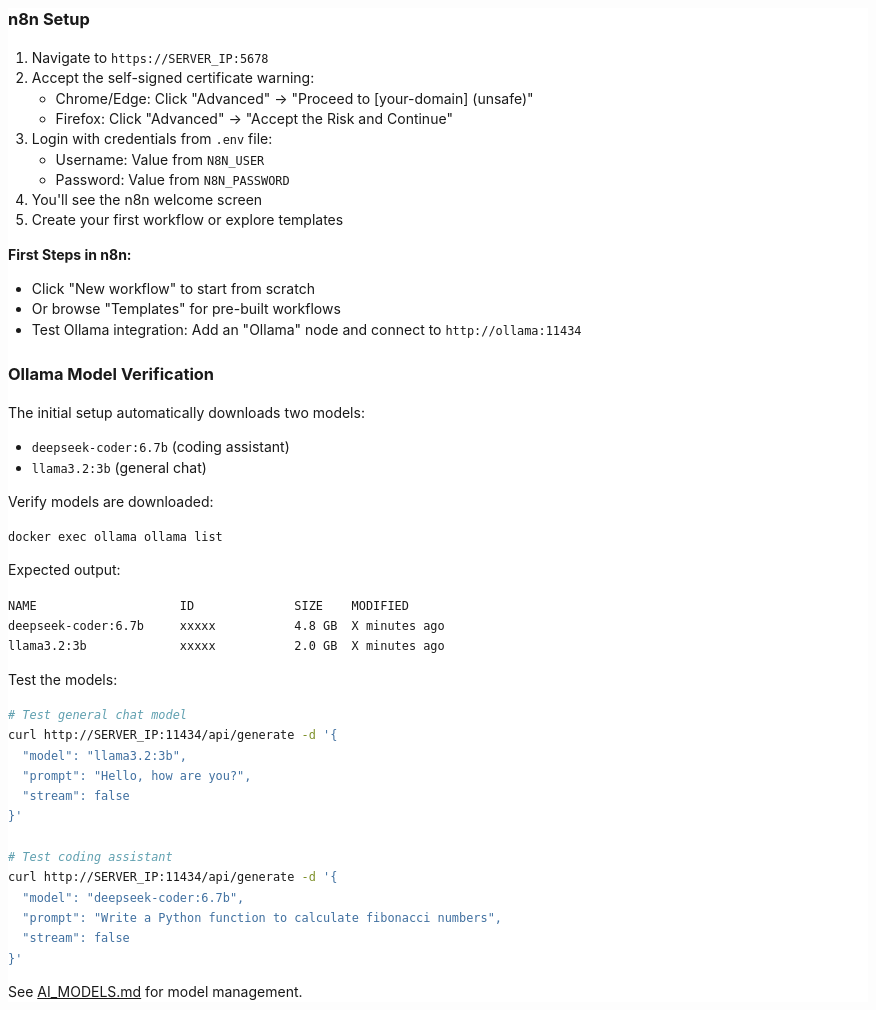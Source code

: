 ### n8n Setup

1. Navigate to `https://SERVER_IP:5678`
2. Accept the self-signed certificate warning:
   - Chrome/Edge: Click "Advanced" → "Proceed to [your-domain] (unsafe)"
   - Firefox: Click "Advanced" → "Accept the Risk and Continue"
3. Login with credentials from `.env` file:
   - Username: Value from `N8N_USER`
   - Password: Value from `N8N_PASSWORD`
4. You'll see the n8n welcome screen
5. Create your first workflow or explore templates

**First Steps in n8n:**
- Click "New workflow" to start from scratch
- Or browse "Templates" for pre-built workflows
- Test Ollama integration: Add an "Ollama" node and connect to `http://ollama:11434`

### Ollama Model Verification

The initial setup automatically downloads two models:
- `deepseek-coder:6.7b` (coding assistant)
- `llama3.2:3b` (general chat)

Verify models are downloaded:

```bash
docker exec ollama ollama list
```

Expected output:
```
NAME                    ID              SIZE    MODIFIED
deepseek-coder:6.7b     xxxxx           4.8 GB  X minutes ago
llama3.2:3b             xxxxx           2.0 GB  X minutes ago
```

Test the models:

```bash
# Test general chat model
curl http://SERVER_IP:11434/api/generate -d '{
  "model": "llama3.2:3b",
  "prompt": "Hello, how are you?",
  "stream": false
}'

# Test coding assistant
curl http://SERVER_IP:11434/api/generate -d '{
  "model": "deepseek-coder:6.7b",
  "prompt": "Write a Python function to calculate fibonacci numbers",
  "stream": false
}'
```

See [AI_MODELS.md](AI_MODELS.md) for model management.
